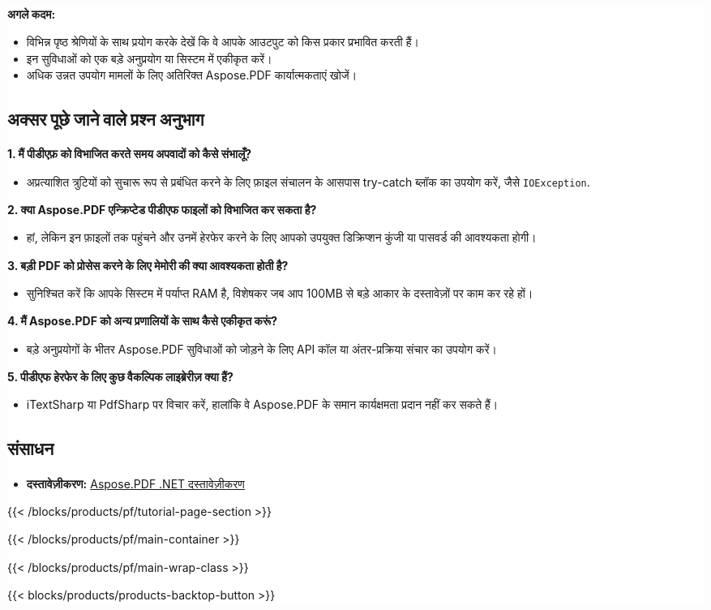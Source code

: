 **अगले कदम:**
- विभिन्न पृष्ठ श्रेणियों के साथ प्रयोग करके देखें कि वे आपके आउटपुट को किस प्रकार प्रभावित करती हैं।
- इन सुविधाओं को एक बड़े अनुप्रयोग या सिस्टम में एकीकृत करें।
- अधिक उन्नत उपयोग मामलों के लिए अतिरिक्त Aspose.PDF कार्यात्मकताएं खोजें।

## अक्सर पूछे जाने वाले प्रश्न अनुभाग

**1. मैं पीडीएफ़ को विभाजित करते समय अपवादों को कैसे संभालूँ?**
   - अप्रत्याशित त्रुटियों को सुचारू रूप से प्रबंधित करने के लिए फ़ाइल संचालन के आसपास try-catch ब्लॉक का उपयोग करें, जैसे `IOException`.

**2. क्या Aspose.PDF एन्क्रिप्टेड पीडीएफ फाइलों को विभाजित कर सकता है?**
   - हां, लेकिन इन फ़ाइलों तक पहुंचने और उनमें हेरफेर करने के लिए आपको उपयुक्त डिक्रिप्शन कुंजी या पासवर्ड की आवश्यकता होगी।

**3. बड़ी PDF को प्रोसेस करने के लिए मेमोरी की क्या आवश्यकता होती है?**
   - सुनिश्चित करें कि आपके सिस्टम में पर्याप्त RAM है, विशेषकर जब आप 100MB से बड़े आकार के दस्तावेज़ों पर काम कर रहे हों।

**4. मैं Aspose.PDF को अन्य प्रणालियों के साथ कैसे एकीकृत करूं?**
   - बड़े अनुप्रयोगों के भीतर Aspose.PDF सुविधाओं को जोड़ने के लिए API कॉल या अंतर-प्रक्रिया संचार का उपयोग करें।

**5. पीडीएफ हेरफेर के लिए कुछ वैकल्पिक लाइब्रेरीज़ क्या हैं?**
   - iTextSharp या PdfSharp पर विचार करें, हालांकि वे Aspose.PDF के समान कार्यक्षमता प्रदान नहीं कर सकते हैं।

## संसाधन
- **दस्तावेज़ीकरण:** [Aspose.PDF .NET दस्तावेज़ीकरण](https://reference.aspose.com/pdf/net)


{{< /blocks/products/pf/tutorial-page-section >}}

{{< /blocks/products/pf/main-container >}}

{{< /blocks/products/pf/main-wrap-class >}}

{{< blocks/products/products-backtop-button >}}